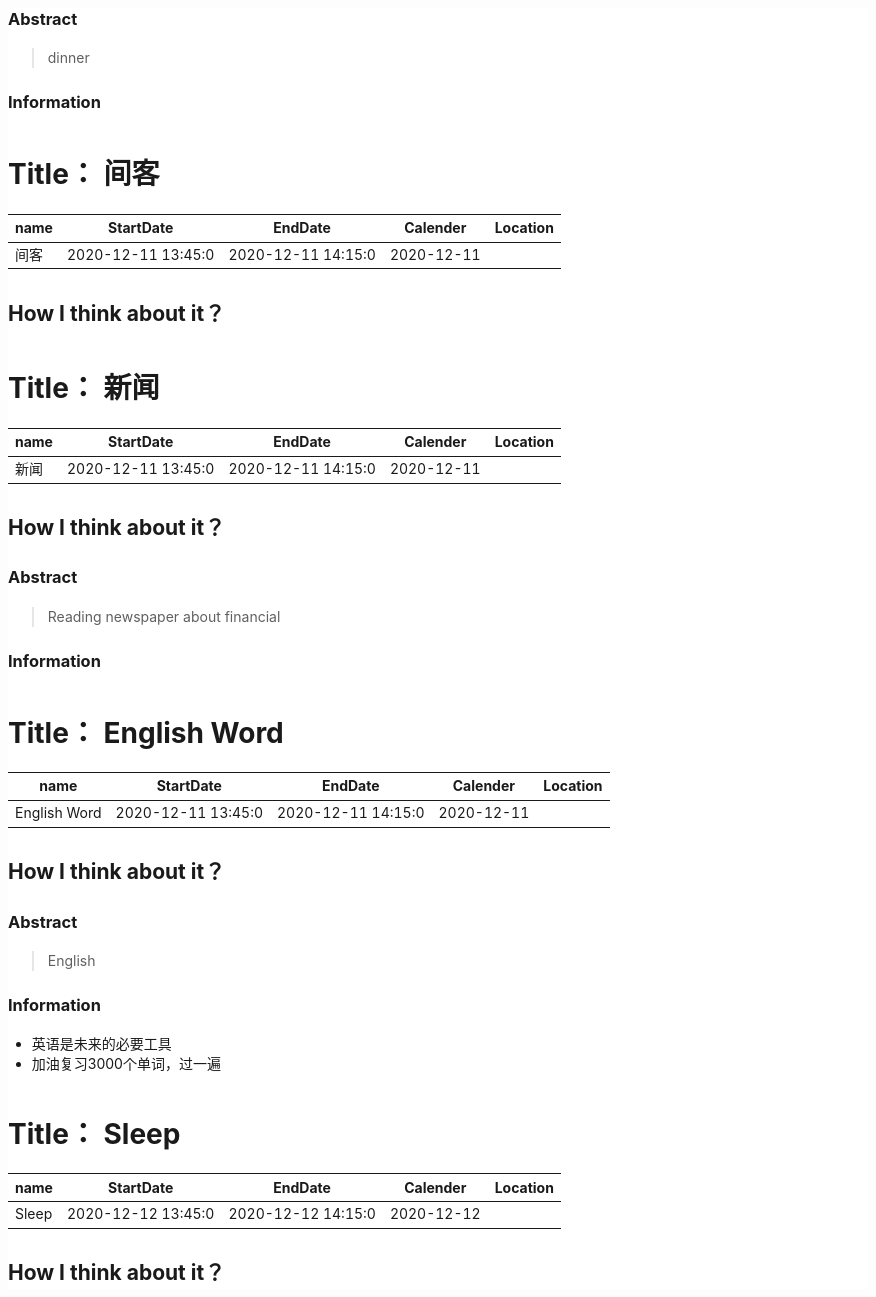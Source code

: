 ### Abstract
> dinner
### Information



# Title：	间客
| name | StartDate | EndDate | Calender | Location |
| ---- | --------- | ------- | -------- | -------- |
| 	间客 | 2020-12-11 13:45:0 | 2020-12-11 14:15:0 | 2020-12-11 |  |
## How I think about it？



# Title：	新闻
| name | StartDate | EndDate | Calender | Location |
| ---- | --------- | ------- | -------- | -------- |
| 	新闻 | 2020-12-11 13:45:0 | 2020-12-11 14:15:0 | 2020-12-11 |  |
## How I think about it？
	
### Abstract
> Reading newspaper about financial
### Information



# Title：	English Word
| name | StartDate | EndDate | Calender | Location |
| ---- | --------- | ------- | -------- | -------- |
| 	English Word | 2020-12-11 13:45:0 | 2020-12-11 14:15:0 | 2020-12-11 |  |
## How I think about it？
	
### Abstract
> English
### Information
* 英语是未来的必要工具
* 加油复习3000个单词，过一遍



# Title：	Sleep
| name | StartDate | EndDate | Calender | Location |
| ---- | --------- | ------- | -------- | -------- |
| 	Sleep | 2020-12-12 13:45:0 | 2020-12-12 14:15:0 | 2020-12-12 |  |
## How I think about it？
	
